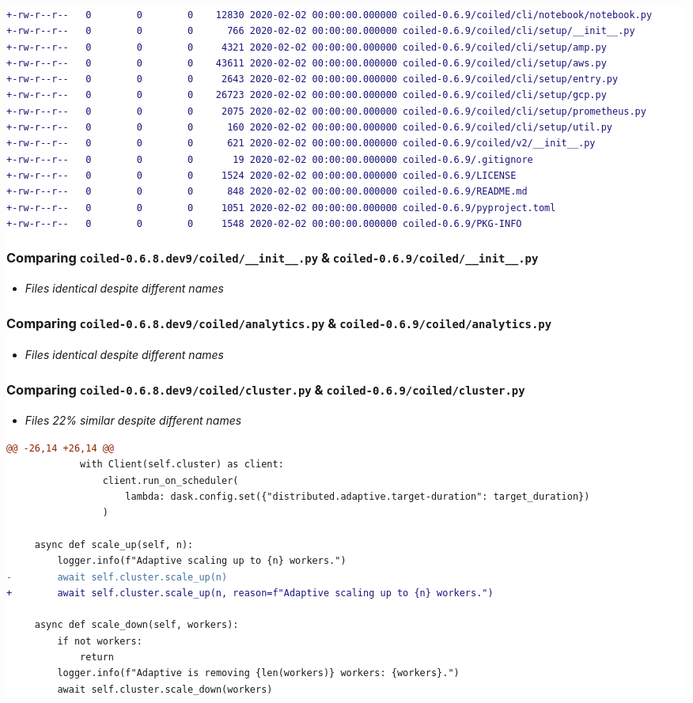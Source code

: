 ```diff
+-rw-r--r--   0        0        0    12830 2020-02-02 00:00:00.000000 coiled-0.6.9/coiled/cli/notebook/notebook.py
+-rw-r--r--   0        0        0      766 2020-02-02 00:00:00.000000 coiled-0.6.9/coiled/cli/setup/__init__.py
+-rw-r--r--   0        0        0     4321 2020-02-02 00:00:00.000000 coiled-0.6.9/coiled/cli/setup/amp.py
+-rw-r--r--   0        0        0    43611 2020-02-02 00:00:00.000000 coiled-0.6.9/coiled/cli/setup/aws.py
+-rw-r--r--   0        0        0     2643 2020-02-02 00:00:00.000000 coiled-0.6.9/coiled/cli/setup/entry.py
+-rw-r--r--   0        0        0    26723 2020-02-02 00:00:00.000000 coiled-0.6.9/coiled/cli/setup/gcp.py
+-rw-r--r--   0        0        0     2075 2020-02-02 00:00:00.000000 coiled-0.6.9/coiled/cli/setup/prometheus.py
+-rw-r--r--   0        0        0      160 2020-02-02 00:00:00.000000 coiled-0.6.9/coiled/cli/setup/util.py
+-rw-r--r--   0        0        0      621 2020-02-02 00:00:00.000000 coiled-0.6.9/coiled/v2/__init__.py
+-rw-r--r--   0        0        0       19 2020-02-02 00:00:00.000000 coiled-0.6.9/.gitignore
+-rw-r--r--   0        0        0     1524 2020-02-02 00:00:00.000000 coiled-0.6.9/LICENSE
+-rw-r--r--   0        0        0      848 2020-02-02 00:00:00.000000 coiled-0.6.9/README.md
+-rw-r--r--   0        0        0     1051 2020-02-02 00:00:00.000000 coiled-0.6.9/pyproject.toml
+-rw-r--r--   0        0        0     1548 2020-02-02 00:00:00.000000 coiled-0.6.9/PKG-INFO
```

### Comparing `coiled-0.6.8.dev9/coiled/__init__.py` & `coiled-0.6.9/coiled/__init__.py`

 * *Files identical despite different names*

### Comparing `coiled-0.6.8.dev9/coiled/analytics.py` & `coiled-0.6.9/coiled/analytics.py`

 * *Files identical despite different names*

### Comparing `coiled-0.6.8.dev9/coiled/cluster.py` & `coiled-0.6.9/coiled/cluster.py`

 * *Files 22% similar despite different names*

```diff
@@ -26,14 +26,14 @@
             with Client(self.cluster) as client:
                 client.run_on_scheduler(
                     lambda: dask.config.set({"distributed.adaptive.target-duration": target_duration})
                 )
 
     async def scale_up(self, n):
         logger.info(f"Adaptive scaling up to {n} workers.")
-        await self.cluster.scale_up(n)
+        await self.cluster.scale_up(n, reason=f"Adaptive scaling up to {n} workers.")
 
     async def scale_down(self, workers):
         if not workers:
             return
         logger.info(f"Adaptive is removing {len(workers)} workers: {workers}.")
         await self.cluster.scale_down(workers)
```
